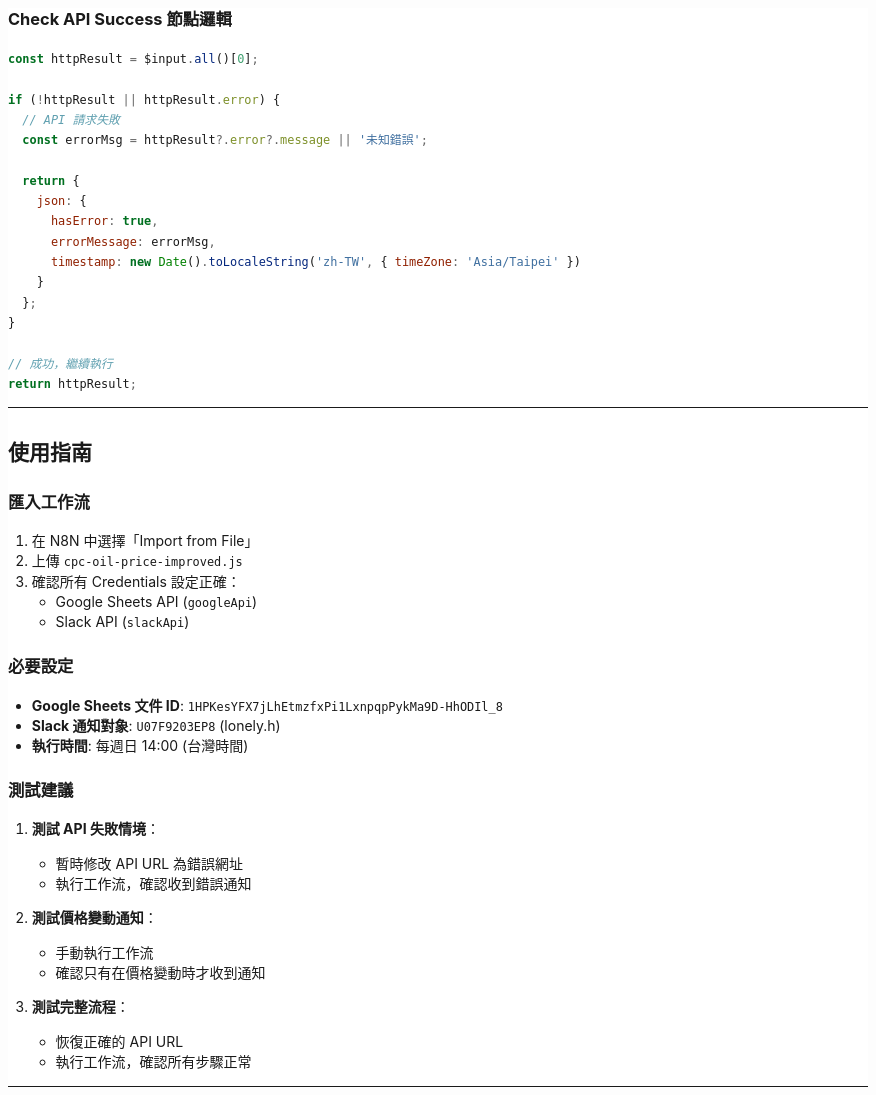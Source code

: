 ### Check API Success 節點邏輯
```javascript
const httpResult = $input.all()[0];

if (!httpResult || httpResult.error) {
  // API 請求失敗
  const errorMsg = httpResult?.error?.message || '未知錯誤';

  return {
    json: {
      hasError: true,
      errorMessage: errorMsg,
      timestamp: new Date().toLocaleString('zh-TW', { timeZone: 'Asia/Taipei' })
    }
  };
}

// 成功，繼續執行
return httpResult;
```

---

## 使用指南

### 匯入工作流
1. 在 N8N 中選擇「Import from File」
2. 上傳 `cpc-oil-price-improved.js`
3. 確認所有 Credentials 設定正確：
   - Google Sheets API (`googleApi`)
   - Slack API (`slackApi`)

### 必要設定
- **Google Sheets 文件 ID**: `1HPKesYFX7jLhEtmzfxPi1LxnpqpPykMa9D-HhODIl_8`
- **Slack 通知對象**: `U07F9203EP8` (lonely.h)
- **執行時間**: 每週日 14:00 (台灣時間)

### 測試建議
1. **測試 API 失敗情境**：
   - 暫時修改 API URL 為錯誤網址
   - 執行工作流，確認收到錯誤通知

2. **測試價格變動通知**：
   - 手動執行工作流
   - 確認只有在價格變動時才收到通知

3. **測試完整流程**：
   - 恢復正確的 API URL
   - 執行工作流，確認所有步驟正常

---
